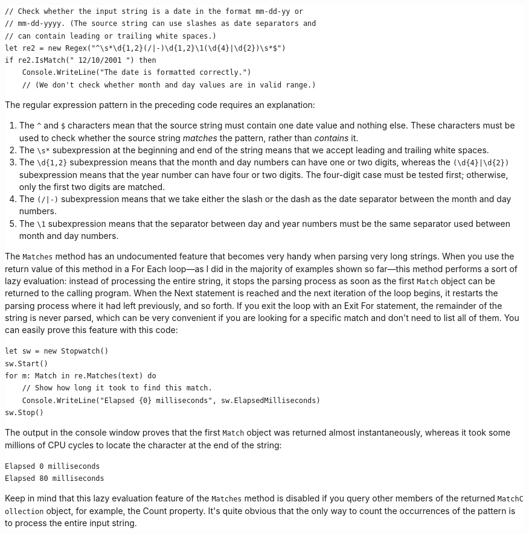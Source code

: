```F#
// Check whether the input string is a date in the format mm-dd-yy or
// mm-dd-yyyy. (The source string can use slashes as date separators and
// can contain leading or trailing white spaces.)
let re2 = new Regex("^\s*\d{1,2}(/|-)\d{1,2}\1(\d{4}|\d{2})\s*$")
if re2.IsMatch(" 12/10/2001 ") then
    Console.WriteLine("The date is formatted correctly.")
    // (We don't check whether month and day values are in valid range.)
```

The regular expression pattern in the preceding code requires an explanation:

1. The `^` and `$` characters mean that the source string must contain one date value and nothing else. These characters must be used to check whether the source string *matches* the pattern, rather than *contains* it.
2. The `\s*` subexpression at the beginning and end of the string means that we accept leading and trailing white spaces.
3. The `\d{1,2}` subexpression means that the month and day numbers can have one or two digits, whereas the `(\d{4}|\d{2})` subexpression means that the year number can have four or two digits. The four-digit case must be tested first; otherwise, only the first two digits are matched.
4. The `(/|-)` subexpression means that we take either the slash or the dash as the date separator between the month and day numbers.
5. The `\1` subexpression means that the separator between day and year numbers must be the same separator used between month and day numbers.

The `Matches` method has an undocumented feature that becomes very handy when parsing very long strings. When you use the return value of this method in a For Each loop—as I did in the majority of examples shown so far—this method performs a sort of lazy evaluation: instead of processing the entire string, it stops the parsing process as soon as the first `Match` object can be returned to the calling program. When the Next statement is reached and the next iteration of the loop begins, it restarts the parsing process where it had left previously, and so forth. If you exit the loop with an Exit For statement, the remainder of the string is never parsed, which can be very convenient if you are looking for a specific match and don't need to list all of them. You can easily prove this feature with this code:

```F#
let sw = new Stopwatch()
sw.Start()
for m: Match in re.Matches(text) do
    // Show how long it took to find this match.
    Console.WriteLine("Elapsed {0} milliseconds", sw.ElapsedMilliseconds)
sw.Stop()
```

The output in the console window proves that the first `Match` object was returned almost instantaneously, whereas it took some millions of CPU cycles to locate the character at the end of the string:

```
Elapsed 0 milliseconds
Elapsed 80 milliseconds
```

Keep in mind that this lazy evaluation feature of the `Matches` method is disabled if you query other members of the returned `MatchCollection` object, for example, the Count property. It's quite obvious that the only way to count the occurrences of the pattern is to process the entire input string.

